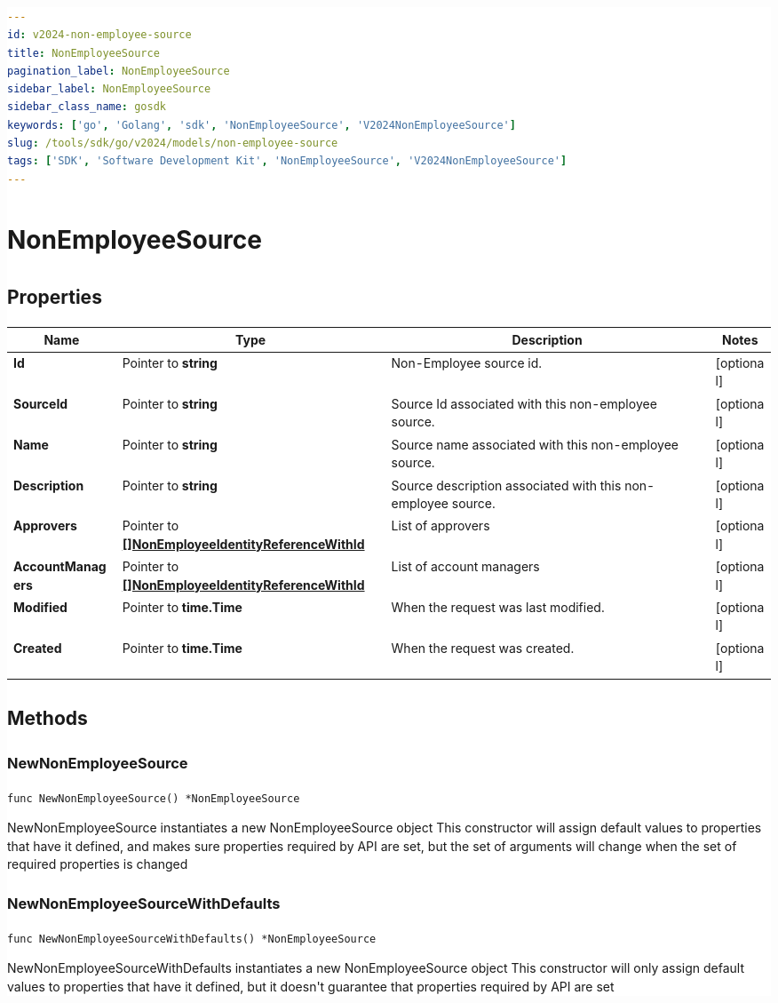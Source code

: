 ```yaml
---
id: v2024-non-employee-source
title: NonEmployeeSource
pagination_label: NonEmployeeSource
sidebar_label: NonEmployeeSource
sidebar_class_name: gosdk
keywords: ['go', 'Golang', 'sdk', 'NonEmployeeSource', 'V2024NonEmployeeSource'] 
slug: /tools/sdk/go/v2024/models/non-employee-source
tags: ['SDK', 'Software Development Kit', 'NonEmployeeSource', 'V2024NonEmployeeSource']
---
```


# NonEmployeeSource

## Properties

Name | Type | Description | Notes
------------ | ------------- | ------------- | -------------
**Id** | Pointer to **string** | Non-Employee source id. | [optional] 
**SourceId** | Pointer to **string** | Source Id associated with this non-employee source. | [optional] 
**Name** | Pointer to **string** | Source name associated with this non-employee source. | [optional] 
**Description** | Pointer to **string** | Source description associated with this non-employee source. | [optional] 
**Approvers** | Pointer to [**[]NonEmployeeIdentityReferenceWithId**](non-employee-identity-reference-with-id) | List of approvers | [optional] 
**AccountManagers** | Pointer to [**[]NonEmployeeIdentityReferenceWithId**](non-employee-identity-reference-with-id) | List of account managers | [optional] 
**Modified** | Pointer to **time.Time** | When the request was last modified. | [optional] 
**Created** | Pointer to **time.Time** | When the request was created. | [optional] 

## Methods

### NewNonEmployeeSource

`func NewNonEmployeeSource() *NonEmployeeSource`

NewNonEmployeeSource instantiates a new NonEmployeeSource object
This constructor will assign default values to properties that have it defined,
and makes sure properties required by API are set, but the set of arguments
will change when the set of required properties is changed

### NewNonEmployeeSourceWithDefaults

`func NewNonEmployeeSourceWithDefaults() *NonEmployeeSource`

NewNonEmployeeSourceWithDefaults instantiates a new NonEmployeeSource object
This constructor will only assign default values to properties that have it defined,
but it doesn't guarantee that properties required by API are set
